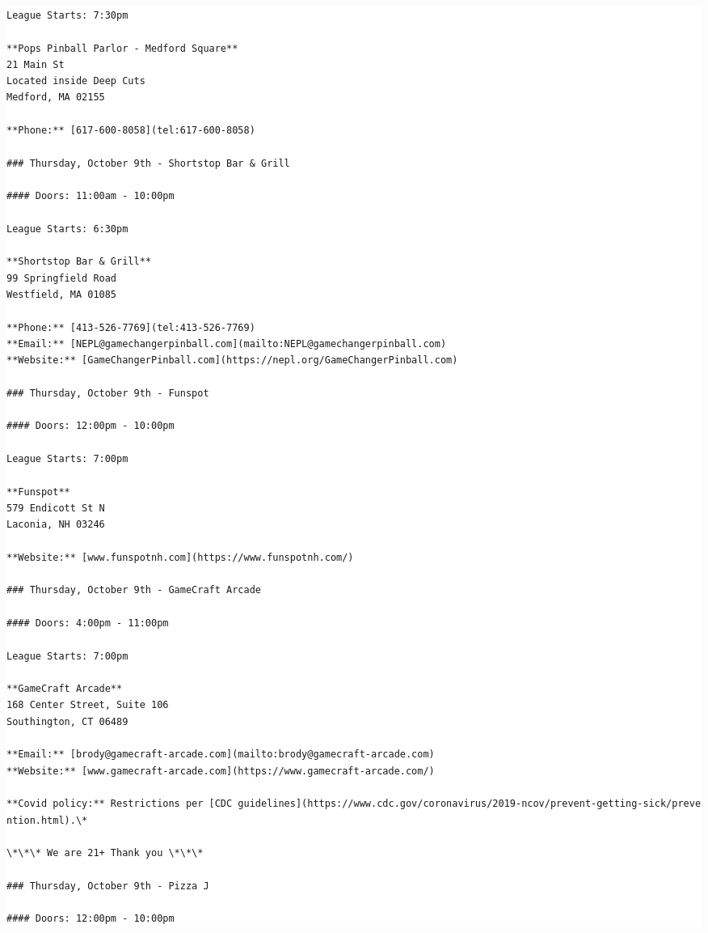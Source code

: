     League Starts: 7:30pm

    **Pops Pinball Parlor - Medford Square**  
    21 Main St  
    Located inside Deep Cuts  
    Medford, MA 02155

    **Phone:** [617-600-8058](tel:617-600-8058)  

    ### Thursday, October 9th - Shortstop Bar & Grill

    #### Doors: 11:00am - 10:00pm  

    League Starts: 6:30pm

    **Shortstop Bar & Grill**  
    99 Springfield Road  
    Westfield, MA 01085

    **Phone:** [413-526-7769](tel:413-526-7769)  
    **Email:** [NEPL@gamechangerpinball.com](mailto:NEPL@gamechangerpinball.com)  
    **Website:** [GameChangerPinball.com](https://nepl.org/GameChangerPinball.com)  

    ### Thursday, October 9th - Funspot

    #### Doors: 12:00pm - 10:00pm  

    League Starts: 7:00pm

    **Funspot**  
    579 Endicott St N  
    Laconia, NH 03246

    **Website:** [www.funspotnh.com](https://www.funspotnh.com/)  

    ### Thursday, October 9th - GameCraft Arcade

    #### Doors: 4:00pm - 11:00pm  

    League Starts: 7:00pm

    **GameCraft Arcade**  
    168 Center Street, Suite 106  
    Southington, CT 06489

    **Email:** [brody@gamecraft-arcade.com](mailto:brody@gamecraft-arcade.com)  
    **Website:** [www.gamecraft-arcade.com](https://www.gamecraft-arcade.com/)  

    **Covid policy:** Restrictions per [CDC guidelines](https://www.cdc.gov/coronavirus/2019-ncov/prevent-getting-sick/prevention.html).\*

    \*\*\* We are 21+ Thank you \*\*\*

    ### Thursday, October 9th - Pizza J

    #### Doors: 12:00pm - 10:00pm  
